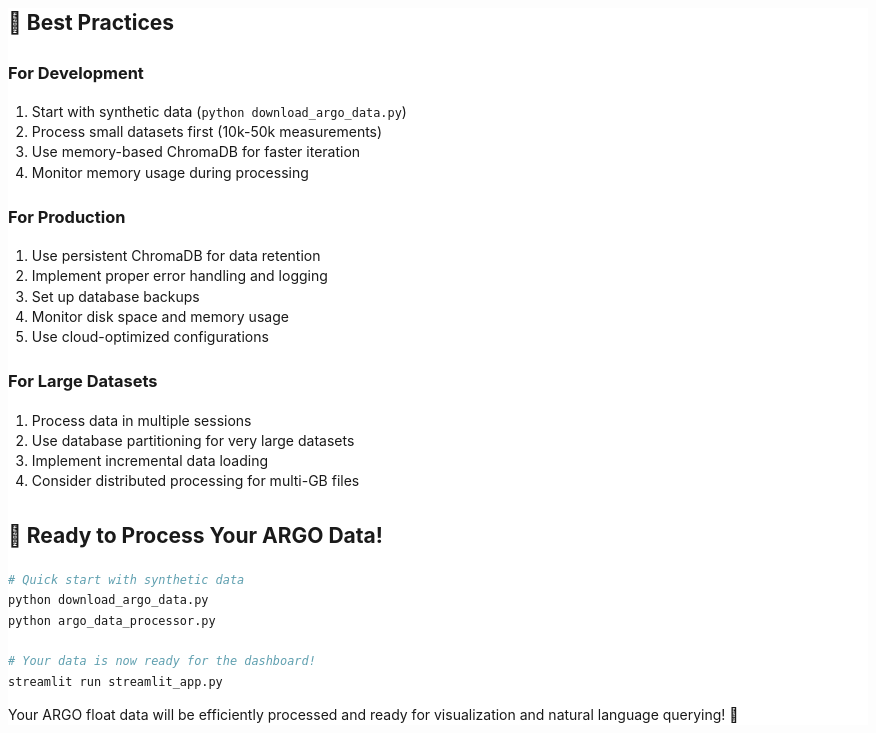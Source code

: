## 🎯 Best Practices

### **For Development**
1. Start with synthetic data (`python download_argo_data.py`)
2. Process small datasets first (10k-50k measurements)
3. Use memory-based ChromaDB for faster iteration
4. Monitor memory usage during processing

### **For Production**
1. Use persistent ChromaDB for data retention
2. Implement proper error handling and logging
3. Set up database backups
4. Monitor disk space and memory usage
5. Use cloud-optimized configurations

### **For Large Datasets**
1. Process data in multiple sessions
2. Use database partitioning for very large datasets
3. Implement incremental data loading
4. Consider distributed processing for multi-GB files

## 🌊 Ready to Process Your ARGO Data!

```bash
# Quick start with synthetic data
python download_argo_data.py
python argo_data_processor.py

# Your data is now ready for the dashboard!
streamlit run streamlit_app.py
```

Your ARGO float data will be efficiently processed and ready for visualization and natural language querying! 🚀